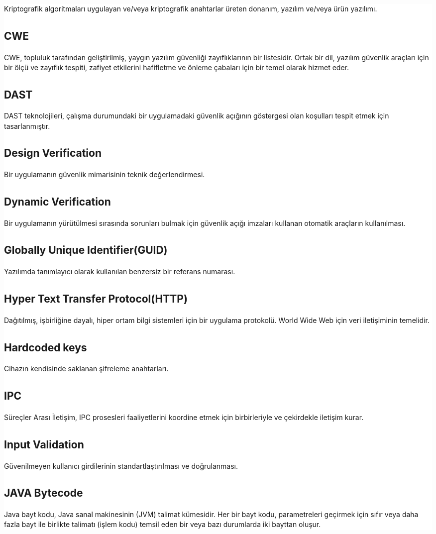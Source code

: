 Kriptografik algoritmaları uygulayan ve/veya kriptografik anahtarlar üreten donanım, yazılım ve/veya ürün yazılımı.

## CWE

CWE, topluluk tarafından geliştirilmiş, yaygın yazılım güvenliği zayıflıklarının bir listesidir. Ortak bir dil, yazılım güvenlik araçları için bir ölçü ve zayıflık tespiti, zafiyet etkilerini hafifletme ve önleme çabaları için bir temel olarak hizmet eder.

## DAST

DAST teknolojileri, çalışma durumundaki bir uygulamadaki güvenlik açığının göstergesi olan koşulları tespit etmek için tasarlanmıştır.

## Design Verification

Bir uygulamanın güvenlik mimarisinin teknik değerlendirmesi.

## Dynamic Verification

Bir uygulamanın yürütülmesi sırasında sorunları bulmak için güvenlik açığı imzaları kullanan otomatik araçların kullanılması.

## Globally Unique Identifier(GUID)

Yazılımda tanımlayıcı olarak kullanılan benzersiz bir referans numarası.

## Hyper Text Transfer Protocol(HTTP)

Dağıtılmış, işbirliğine dayalı, hiper ortam bilgi sistemleri için bir uygulama protokolü. World Wide Web için veri iletişiminin temelidir.

## Hardcoded keys

Cihazın kendisinde saklanan şifreleme anahtarları.

## IPC

Süreçler Arası İletişim, IPC prosesleri faaliyetlerini koordine etmek için birbirleriyle ve çekirdekle iletişim kurar.

## Input Validation

Güvenilmeyen kullanıcı girdilerinin standartlaştırılması ve doğrulanması.

## JAVA Bytecode

Java bayt kodu, Java sanal makinesinin (JVM) talimat kümesidir. Her bir bayt kodu, parametreleri geçirmek için sıfır veya daha fazla bayt ile birlikte talimatı (işlem kodu) temsil eden bir veya bazı durumlarda iki bayttan oluşur.

